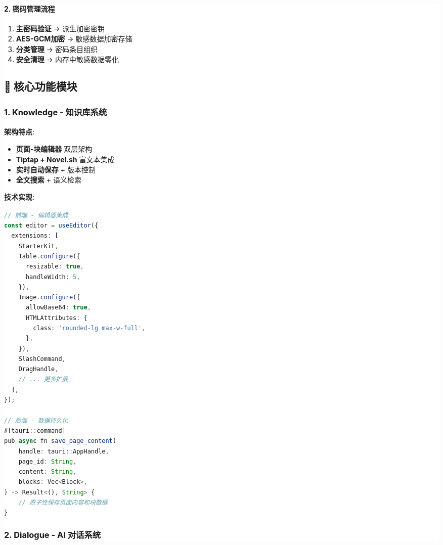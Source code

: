 #### 2. **密码管理流程**
1. **主密码验证** → 派生加密密钥
2. **AES-GCM加密** → 敏感数据加密存储
3. **分类管理** → 密码条目组织
4. **安全清理** → 内存中敏感数据零化

## 📱 核心功能模块

### 1. Knowledge - 知识库系统

**架构特点**:
- **页面-块编辑器** 双层架构
- **Tiptap + Novel.sh** 富文本集成
- **实时自动保存** + 版本控制
- **全文搜索** + 语义检索

**技术实现**:
```typescript
// 前端 - 编辑器集成
const editor = useEditor({
  extensions: [
    StarterKit,
    Table.configure({
      resizable: true,
      handleWidth: 5,
    }),
    Image.configure({
      allowBase64: true,
      HTMLAttributes: {
        class: 'rounded-lg max-w-full',
      },
    }),
    SlashCommand,
    DragHandle,
    // ... 更多扩展
  ],
});

// 后端 - 数据持久化
#[tauri::command]
pub async fn save_page_content(
    handle: tauri::AppHandle,
    page_id: String,
    content: String,
    blocks: Vec<Block>,
) -> Result<(), String> {
    // 原子性保存页面内容和块数据
}
```

### 2. Dialogue - AI 对话系统
